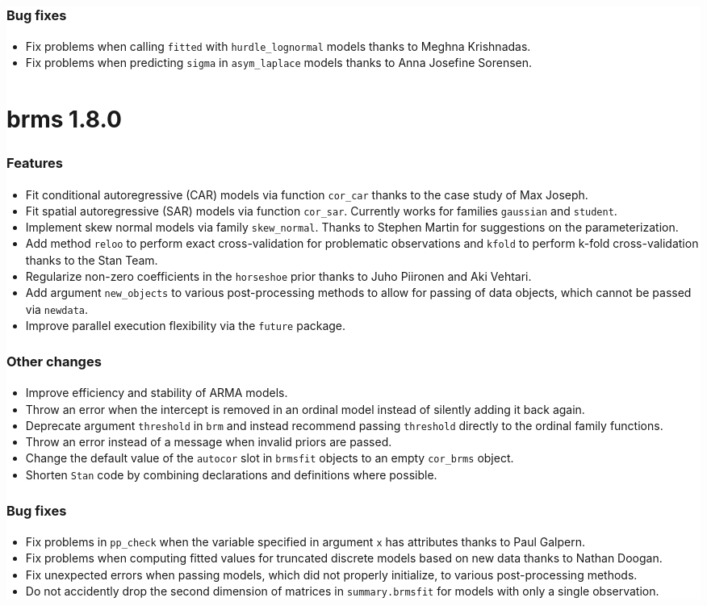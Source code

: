 
### Bug fixes

* Fix problems when calling `fitted` with `hurdle_lognormal` models thanks to
Meghna Krishnadas.
* Fix problems when predicting `sigma` in `asym_laplace` models thanks to Anna
Josefine Sorensen.



# brms 1.8.0

### Features

* Fit conditional autoregressive (CAR) models via function `cor_car` thanks to
the case study of Max Joseph.
* Fit spatial autoregressive (SAR) models via function `cor_sar`. Currently
works for families `gaussian` and `student`.
* Implement skew normal models via family `skew_normal`. Thanks to Stephen
Martin for suggestions on the parameterization.
* Add method `reloo` to perform exact cross-validation for problematic
observations and `kfold` to perform k-fold cross-validation thanks to the Stan
Team.
* Regularize non-zero coefficients in the `horseshoe` prior thanks to Juho
Piironen and Aki Vehtari.
* Add argument `new_objects` to various post-processing methods to allow for
passing of data objects, which cannot be passed via `newdata`.
* Improve parallel execution flexibility via the `future` package.


### Other changes

* Improve efficiency and stability of ARMA models.
* Throw an error when the intercept is removed in an ordinal model instead of
silently adding it back again.
* Deprecate argument `threshold` in `brm` and instead recommend passing
`threshold` directly to the ordinal family functions.
* Throw an error instead of a message when invalid priors are passed.
* Change the default value of the `autocor` slot in `brmsfit` objects to an
empty `cor_brms` object.
* Shorten `Stan` code by combining declarations and definitions where possible.


### Bug fixes

* Fix problems in `pp_check` when the variable specified in argument `x` has
attributes thanks to Paul Galpern.
* Fix problems when computing fitted values for truncated discrete models based
on new data thanks to Nathan Doogan.
* Fix unexpected errors when passing models, which did not properly initialize,
to various post-processing methods.
* Do not accidently drop the second dimension of matrices in `summary.brmsfit`
for models with only a single observation.
